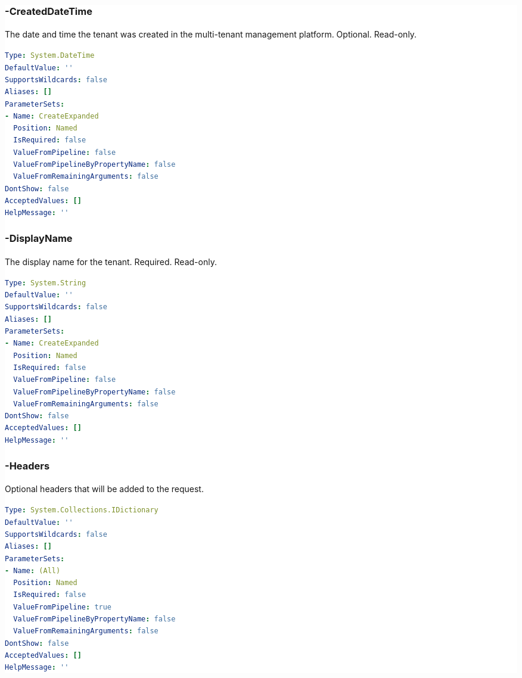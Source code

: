 ### -CreatedDateTime

The date and time the tenant was created in the multi-tenant management platform.
Optional.
Read-only.

```yaml
Type: System.DateTime
DefaultValue: ''
SupportsWildcards: false
Aliases: []
ParameterSets:
- Name: CreateExpanded
  Position: Named
  IsRequired: false
  ValueFromPipeline: false
  ValueFromPipelineByPropertyName: false
  ValueFromRemainingArguments: false
DontShow: false
AcceptedValues: []
HelpMessage: ''
```

### -DisplayName

The display name for the tenant.
Required.
Read-only.

```yaml
Type: System.String
DefaultValue: ''
SupportsWildcards: false
Aliases: []
ParameterSets:
- Name: CreateExpanded
  Position: Named
  IsRequired: false
  ValueFromPipeline: false
  ValueFromPipelineByPropertyName: false
  ValueFromRemainingArguments: false
DontShow: false
AcceptedValues: []
HelpMessage: ''
```

### -Headers

Optional headers that will be added to the request.

```yaml
Type: System.Collections.IDictionary
DefaultValue: ''
SupportsWildcards: false
Aliases: []
ParameterSets:
- Name: (All)
  Position: Named
  IsRequired: false
  ValueFromPipeline: true
  ValueFromPipelineByPropertyName: false
  ValueFromRemainingArguments: false
DontShow: false
AcceptedValues: []
HelpMessage: ''
```

